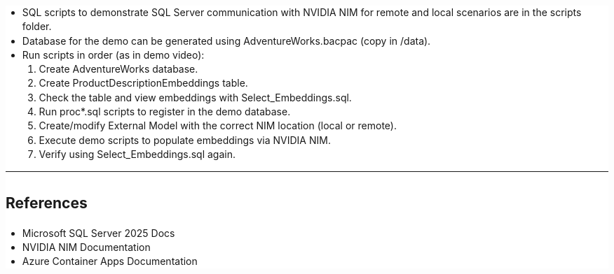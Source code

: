 - SQL scripts to demonstrate SQL Server communication with NVIDIA NIM for remote and local scenarios are in the scripts folder.
- Database for the demo can be generated using AdventureWorks.bacpac (copy in /data).
- Run scripts in order (as in demo video):
    1. Create AdventureWorks database.
    2. Create ProductDescriptionEmbeddings table.
    3. Check the table and view embeddings with Select_Embeddings.sql.
    4. Run proc*.sql scripts to register in the demo database.
    5. Create/modify External Model with the correct NIM location (local or remote).
    6. Execute demo scripts to populate embeddings via NVIDIA NIM.
    7. Verify using Select_Embeddings.sql again.

---

## References

- Microsoft SQL Server 2025 Docs
- NVIDIA NIM Documentation
- Azure Container Apps Documentation